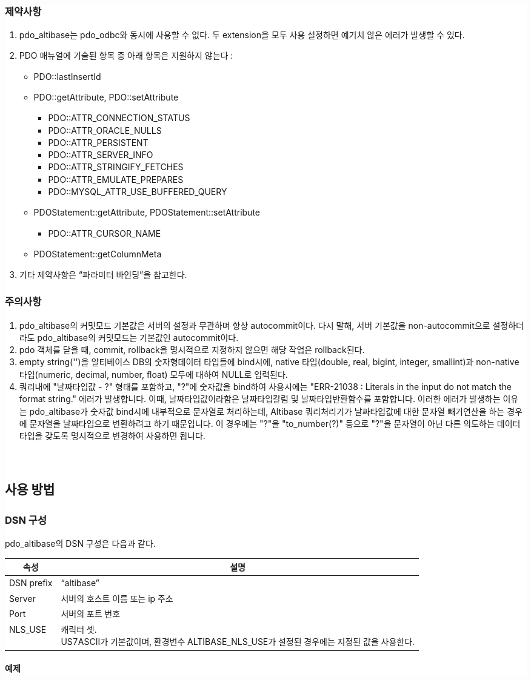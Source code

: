 ### 제약사항

1.  pdo_altibase는 pdo_odbc와 동시에 사용할 수 없다. 두 extension을 모두 사용 설정하면 예기치 않은 에러가 발생할 수 있다.
2.  PDO 매뉴얼에 기술된 항목 중 아래 항목은 지원하지 않는다 :

    - PDO::lastInsertId

    - PDO::getAttribute, PDO::setAttribute
      - PDO::ATTR_CONNECTION_STATUS
      - PDO::ATTR_ORACLE_NULLS
      - PDO::ATTR_PERSISTENT
      - PDO::ATTR_SERVER_INFO
      - PDO::ATTR_STRINGIFY_FETCHES
      - PDO::ATTR_EMULATE_PREPARES
      - PDO::MYSQL_ATTR_USE_BUFFERED_QUERY

    - PDOStatement::getAttribute, PDOStatement::setAttribute
      - PDO::ATTR_CURSOR_NAME

    - PDOStatement::getColumnMeta


3. 기타 제약사항은 “파라미터 바인딩”을 참고한다.

### 주의사항

1.  pdo_altibase의 커밋모드 기본값은 서버의 설정과 무관하며 항상 autocommit이다. 다시 말해, 서버 기본값을 non-autocommit으로 설정하더라도 pdo_altibase의 커밋모드는 기본값인 autocommit이다.
2.  pdo 객체를 닫을 때, commit, rollback을 명시적으로 지정하지 않으면 해당 작업은 rollback된다.
3.  empty string('')을 알티베이스 DB의 숫자형데이터 타입들에 bind시에, native 타입(double, real, bigint, integer, smallint)과 non-native타입(numeric, decimal, number, float) 모두에 대하여 NULL로 입력된다.
4.  쿼리내에 "날짜타입값 - ?" 형태를 포함하고, "?"에 숫자값을 bind하여 사용시에는 "ERR-21038 : Literals in the input do not match the format string." 에러가 발생합니다. 이때, 날짜타입값이라함은 날짜타입칼럼 및 날짜타입반환함수를 포함합니다. 이러한 에러가 발생하는 이유는 pdo_altibase가 숫자값 bind시에 내부적으로 문자열로 처리하는데, Altibase 쿼리처리기가 날짜타입값에 대한 문자열 빼기연산을 하는 경우에 문자열을 날짜타입으로 변환하려고 하기 때문입니다. 이 경우에는 "?"을 "to_number(?)" 등으로 "?"을 문자열이 아닌 다른 의도하는 데이터타입을 갖도록 명시적으로 변경하여 사용하면 됩니다.

<br/>

## 사용 방법

### DSN 구성

pdo_altibase의 DSN 구성은 다음과 같다.

| 속성       | 설명                                                         |
| ---------- | ------------------------------------------------------------ |
| DSN prefix | “altibase”                                                   |
| Server     | 서버의 호스트 이름 또는 ip 주소                              |
| Port       | 서버의 포트 번호                                             |
| NLS_USE    | 캐릭터 셋. <br />US7ASCII가 기본값이며, 환경변수 ALTIBASE_NLS_USE가 설정된 경우에는 지정된 값을 사용한다. |

#### 예제
